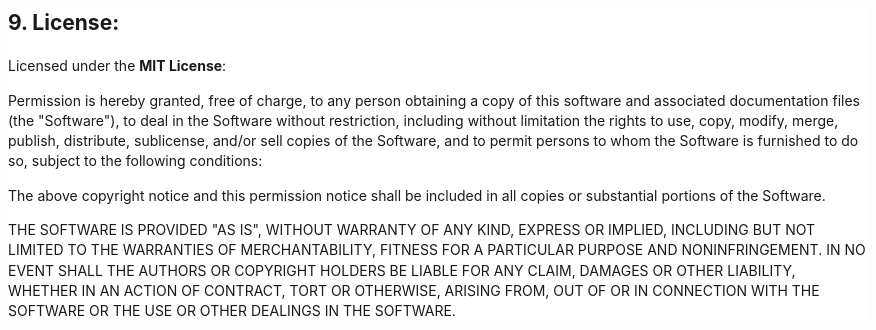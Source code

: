 ## 9. License:

Licensed under the **MIT License**:

Permission is hereby granted, free of charge, to any person obtaining a copy of this software and associated documentation files (the "Software"), to deal in the Software without restriction, including without limitation the rights to use, copy, modify, merge, publish, distribute, sublicense, and/or sell copies of the Software, and to permit persons to whom the Software is furnished to do so, subject to the following conditions:

The above copyright notice and this permission notice shall be included in all copies or substantial portions of the Software.

THE SOFTWARE IS PROVIDED "AS IS", WITHOUT WARRANTY OF ANY KIND, EXPRESS OR IMPLIED, INCLUDING BUT NOT LIMITED TO THE WARRANTIES OF MERCHANTABILITY, FITNESS FOR A PARTICULAR PURPOSE AND NONINFRINGEMENT. IN NO EVENT SHALL THE AUTHORS OR COPYRIGHT HOLDERS BE LIABLE FOR ANY CLAIM, DAMAGES OR OTHER LIABILITY, WHETHER IN AN ACTION OF CONTRACT, TORT OR OTHERWISE, ARISING FROM, OUT OF OR IN CONNECTION WITH THE SOFTWARE OR THE USE OR OTHER DEALINGS IN THE SOFTWARE.
